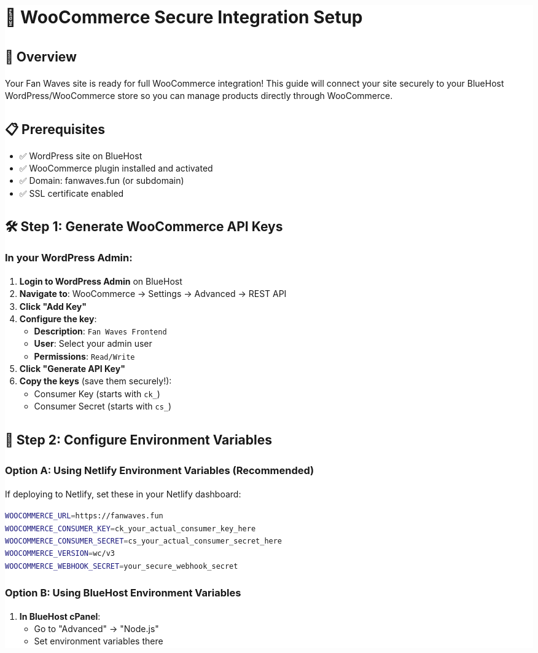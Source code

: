 # 🔐 WooCommerce Secure Integration Setup

## 🎯 Overview
Your Fan Waves site is ready for full WooCommerce integration! This guide will connect your site securely to your BlueHost WordPress/WooCommerce store so you can manage products directly through WooCommerce.

## 📋 Prerequisites
- ✅ WordPress site on BlueHost
- ✅ WooCommerce plugin installed and activated
- ✅ Domain: fanwaves.fun (or subdomain)
- ✅ SSL certificate enabled

## 🛠️ Step 1: Generate WooCommerce API Keys

### In your WordPress Admin:
1. **Login to WordPress Admin** on BlueHost
2. **Navigate to**: WooCommerce → Settings → Advanced → REST API
3. **Click "Add Key"**
4. **Configure the key**:
   - **Description**: `Fan Waves Frontend`
   - **User**: Select your admin user
   - **Permissions**: `Read/Write`
5. **Click "Generate API Key"**
6. **Copy the keys** (save them securely!):
   - Consumer Key (starts with `ck_`)
   - Consumer Secret (starts with `cs_`)

## 🔧 Step 2: Configure Environment Variables

### Option A: Using Netlify Environment Variables (Recommended)
If deploying to Netlify, set these in your Netlify dashboard:

```bash
WOOCOMMERCE_URL=https://fanwaves.fun
WOOCOMMERCE_CONSUMER_KEY=ck_your_actual_consumer_key_here
WOOCOMMERCE_CONSUMER_SECRET=cs_your_actual_consumer_secret_here
WOOCOMMERCE_VERSION=wc/v3
WOOCOMMERCE_WEBHOOK_SECRET=your_secure_webhook_secret
```

### Option B: Using BlueHost Environment Variables
1. **In BlueHost cPanel**:
   - Go to "Advanced" → "Node.js"
   - Set environment variables there
